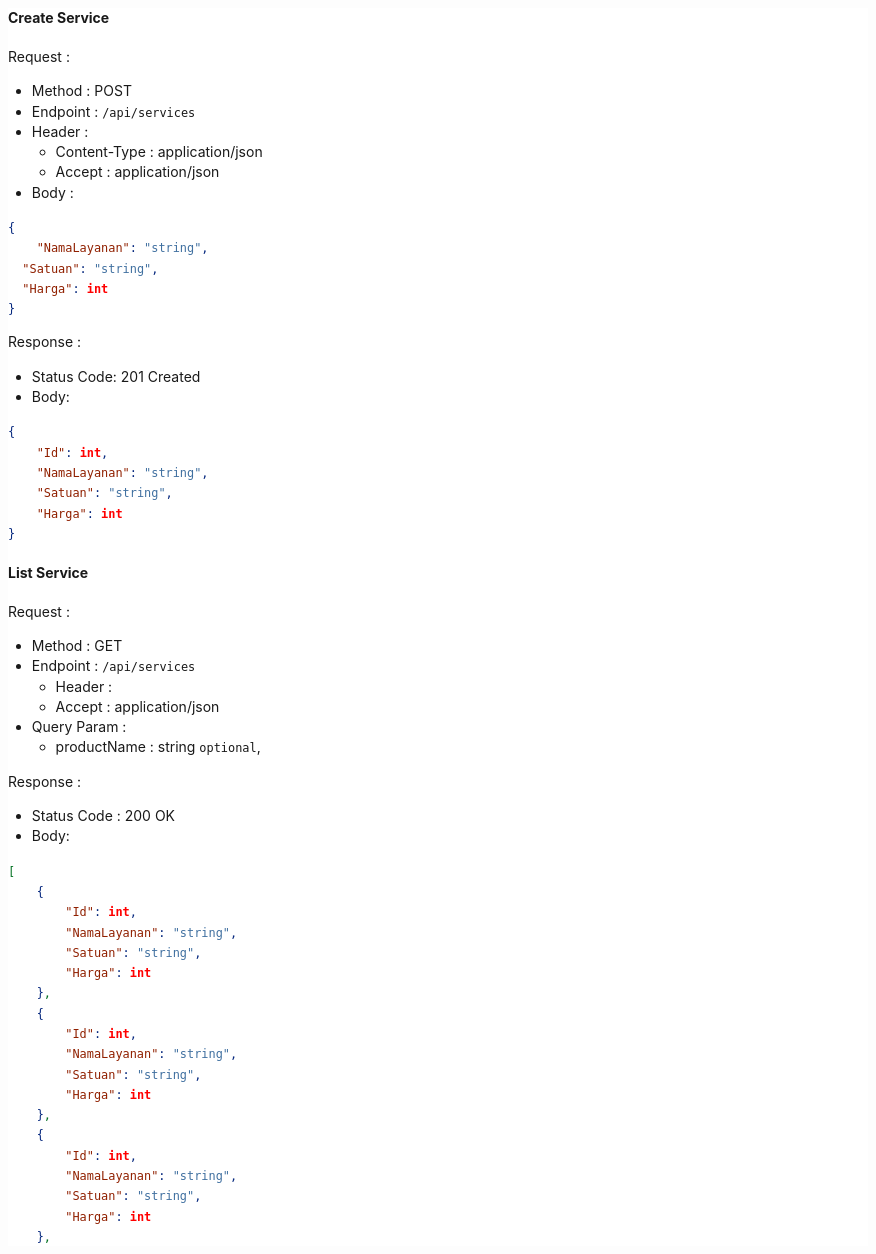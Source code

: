 #### Create Service

Request :

- Method : POST
- Endpoint : `/api/services`
- Header :
  - Content-Type : application/json
  - Accept : application/json
- Body :

```json
{
	"NamaLayanan": "string",
  "Satuan": "string",
  "Harga": int
}
```

Response :

- Status Code: 201 Created
- Body:

```json
{
    "Id": int,
    "NamaLayanan": "string",
    "Satuan": "string",
    "Harga": int
}
```

#### List Service

Request :

- Method : GET
- Endpoint : `/api/services`
  - Header :
  - Accept : application/json
- Query Param :
  - productName : string `optional`,

Response :

- Status Code : 200 OK
- Body:

```json
[
    {
        "Id": int,
        "NamaLayanan": "string",
        "Satuan": "string",
        "Harga": int
    },
    {
        "Id": int,
        "NamaLayanan": "string",
        "Satuan": "string",
        "Harga": int
    },
    {
        "Id": int,
        "NamaLayanan": "string",
        "Satuan": "string",
        "Harga": int
    },
```